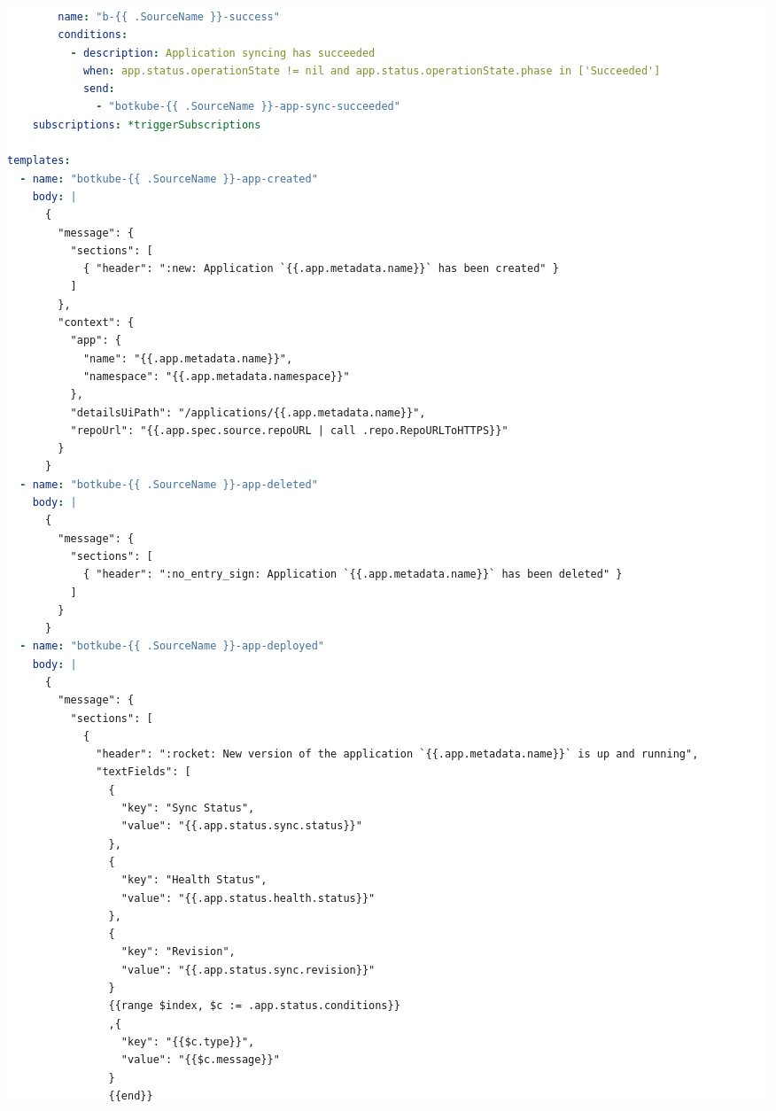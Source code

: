 ```yaml
        name: "b-{{ .SourceName }}-success"
        conditions:
          - description: Application syncing has succeeded
            when: app.status.operationState != nil and app.status.operationState.phase in ['Succeeded']
            send:
              - "botkube-{{ .SourceName }}-app-sync-succeeded"
    subscriptions: *triggerSubscriptions

templates:
  - name: "botkube-{{ .SourceName }}-app-created"
    body: |
      {
        "message": {
          "sections": [
            { "header": ":new: Application `{{.app.metadata.name}}` has been created" }
          ]
        },
        "context": {
          "app": {
            "name": "{{.app.metadata.name}}",
            "namespace": "{{.app.metadata.namespace}}"
          },
          "detailsUiPath": "/applications/{{.app.metadata.name}}",
          "repoUrl": "{{.app.spec.source.repoURL | call .repo.RepoURLToHTTPS}}"
        }
      }
  - name: "botkube-{{ .SourceName }}-app-deleted"
    body: |
      {
        "message": {
          "sections": [
            { "header": ":no_entry_sign: Application `{{.app.metadata.name}}` has been deleted" }
          ]
        }
      }
  - name: "botkube-{{ .SourceName }}-app-deployed"
    body: |
      {
        "message": {
          "sections": [
            {
              "header": ":rocket: New version of the application `{{.app.metadata.name}}` is up and running",
              "textFields": [
                {
                  "key": "Sync Status",
                  "value": "{{.app.status.sync.status}}"
                },
                {
                  "key": "Health Status",
                  "value": "{{.app.status.health.status}}"
                },
                {
                  "key": "Revision",
                  "value": "{{.app.status.sync.revision}}"
                }
                {{range $index, $c := .app.status.conditions}}
                ,{
                  "key": "{{$c.type}}",
                  "value": "{{$c.message}}"
                }
                {{end}}
```
